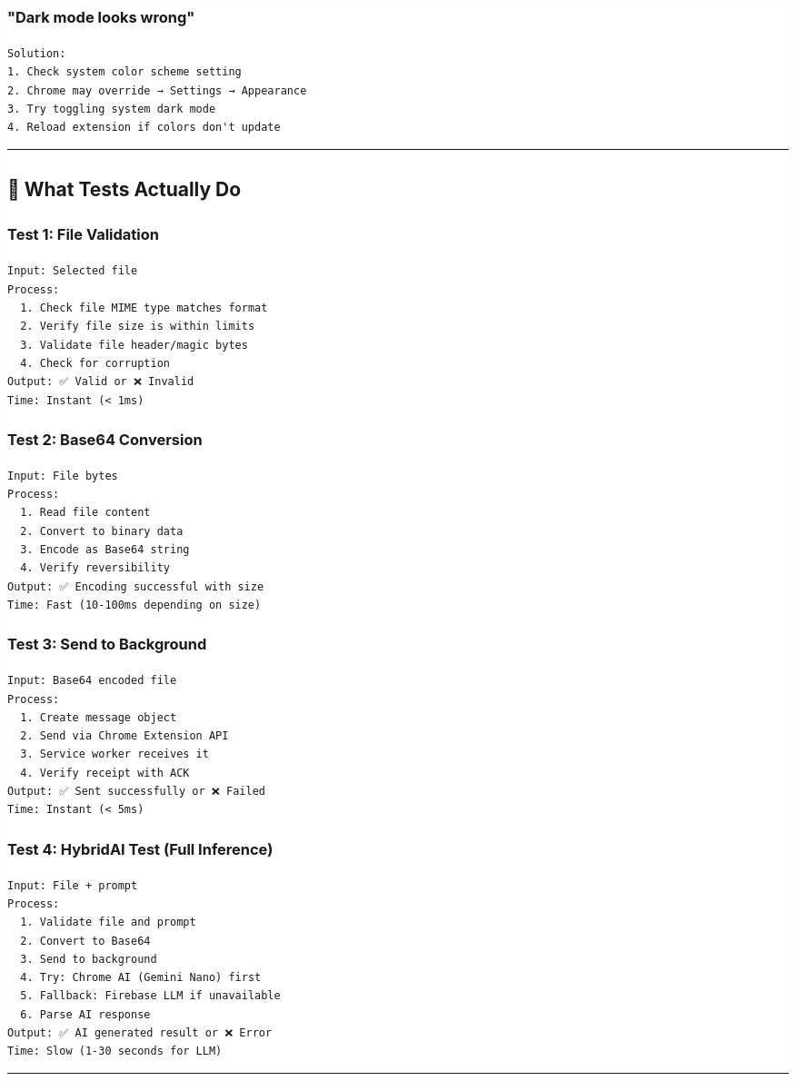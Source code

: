 ### "Dark mode looks wrong"
```
Solution:
1. Check system color scheme setting
2. Chrome may override → Settings → Appearance
3. Try toggling system dark mode
4. Reload extension if colors don't update
```

---

## 🚀 What Tests Actually Do

### Test 1: File Validation
```
Input: Selected file
Process:
  1. Check file MIME type matches format
  2. Verify file size is within limits
  3. Validate file header/magic bytes
  4. Check for corruption
Output: ✅ Valid or ❌ Invalid
Time: Instant (< 1ms)
```

### Test 2: Base64 Conversion
```
Input: File bytes
Process:
  1. Read file content
  2. Convert to binary data
  3. Encode as Base64 string
  4. Verify reversibility
Output: ✅ Encoding successful with size
Time: Fast (10-100ms depending on size)
```

### Test 3: Send to Background
```
Input: Base64 encoded file
Process:
  1. Create message object
  2. Send via Chrome Extension API
  3. Service worker receives it
  4. Verify receipt with ACK
Output: ✅ Sent successfully or ❌ Failed
Time: Instant (< 5ms)
```

### Test 4: HybridAI Test (Full Inference)
```
Input: File + prompt
Process:
  1. Validate file and prompt
  2. Convert to Base64
  3. Send to background
  4. Try: Chrome AI (Gemini Nano) first
  5. Fallback: Firebase LLM if unavailable
  6. Parse AI response
Output: ✅ AI generated result or ❌ Error
Time: Slow (1-30 seconds for LLM)
```

---